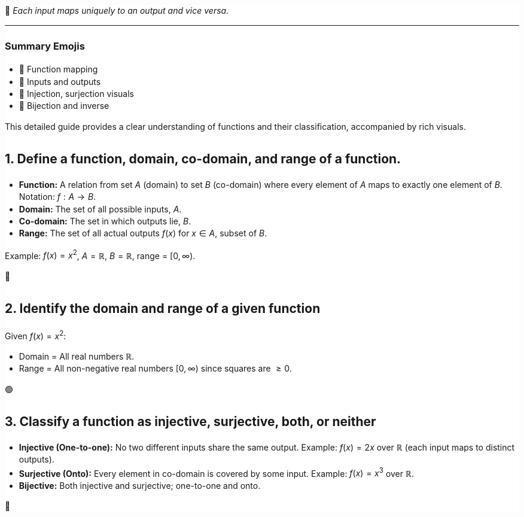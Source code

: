 🎯 *Each input maps uniquely to an output and vice versa.*

***

### Summary Emojis

- 🎯 Function mapping
- 🔢 Inputs and outputs
- 🔄 Injection, surjection visuals
- 🚀 Bijection and inverse

This detailed guide provides a clear understanding of functions and their classification, accompanied by rich visuals.

## 1. Define a function, domain, co-domain, and range of a function.

- **Function:** A relation from set $A$ (domain) to set $B$ (co-domain) where every element of $A$ maps to exactly one element of $B$. Notation: $f: A \to B$.
- **Domain:** The set of all possible inputs, $A$.
- **Co-domain:** The set in which outputs lie, $B$.
- **Range:** The set of all actual outputs $f(x)$ for $x \in A$, subset of $B$.

Example: $f(x) = x^2$, $A = \mathbb{R}$, $B = \mathbb{R}$, range = $[0, \infty)$.

🎯





## 2. Identify the domain and range of a given function

Given $f(x) = x^2$:

- Domain = All real numbers $\mathbb{R}$.
- Range = All non-negative real numbers $[0, \infty)$ since squares are $\geq 0$.

🟢





## 3. Classify a function as injective, surjective, both, or neither

- **Injective (One-to-one):** No two different inputs share the same output. Example: $f(x) = 2x$ over $\mathbb{R}$ (each input maps to distinct outputs).
- **Surjective (Onto):** Every element in co-domain is covered by some input. Example: $f(x) = x^3$ over $\mathbb{R}$.
- **Bijective:** Both injective and surjective; one-to-one and onto.

🔄




